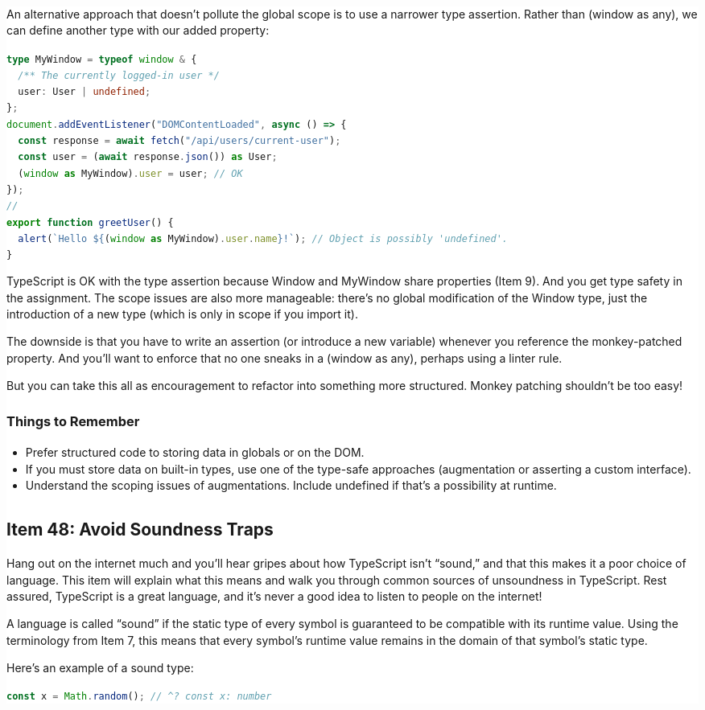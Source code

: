 An alternative approach that doesn’t pollute the global scope is to use a narrower type assertion. Rather than (window as any), we can define another type with our added property:

```ts
type MyWindow = typeof window & {
  /** The currently logged-in user */
  user: User | undefined;
};
document.addEventListener("DOMContentLoaded", async () => {
  const response = await fetch("/api/users/current-user");
  const user = (await response.json()) as User;
  (window as MyWindow).user = user; // OK
});
//
export function greetUser() {
  alert(`Hello ${(window as MyWindow).user.name}!`); // Object is possibly 'undefined'.
}
```

TypeScript is OK with the type assertion because Window and MyWindow share properties (Item 9). And you get type safety in the assignment. The scope issues are also more manageable: there’s no global modification of the Window type, just the introduction of a new type (which is only in scope if you import it).

The downside is that you have to write an assertion (or introduce a new variable) whenever you reference the monkey-patched property. And you’ll want to enforce that no one sneaks in a (window as any), perhaps using a linter rule.

But you can take this all as encouragement to refactor into something more structured. Monkey patching shouldn’t be too easy!

### Things to Remember

- Prefer structured code to storing data in globals or on the DOM. 
- If you must store data on built-in types, use one of the type-safe approaches (augmentation or asserting a custom interface). 
- Understand the scoping issues of augmentations. Include undefined if that’s a possibility at runtime.

## Item 48: Avoid Soundness Traps

Hang out on the internet much and you’ll hear gripes about how TypeScript isn’t “sound,” and that this makes it a poor choice of language. This item will explain what this means and walk you through common sources of unsoundness in TypeScript. Rest assured, TypeScript is a great language, and it’s never a good idea to listen to people on the internet!

A language is called “sound” if the static type of every symbol is guaranteed to be compatible with its runtime value. Using the terminology from Item 7, this means that every symbol’s runtime value remains in the domain of that symbol’s static type.

Here’s an example of a sound type:

```ts
const x = Math.random(); // ^? const x: number
```
